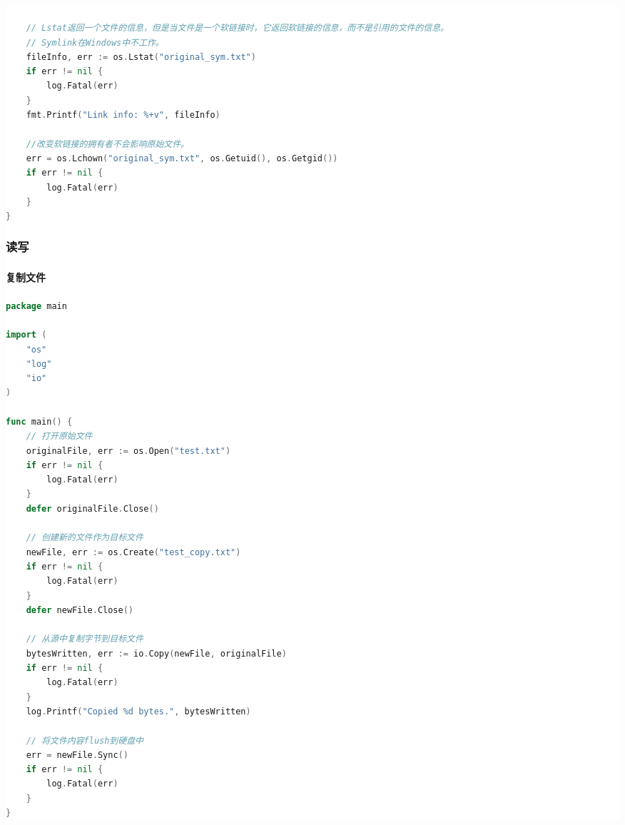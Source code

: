 ```go

    // Lstat返回一个文件的信息，但是当文件是一个软链接时，它返回软链接的信息，而不是引用的文件的信息。
    // Symlink在Windows中不工作。
    fileInfo, err := os.Lstat("original_sym.txt")
    if err != nil {
        log.Fatal(err)
    }
    fmt.Printf("Link info: %+v", fileInfo)

    //改变软链接的拥有者不会影响原始文件。
    err = os.Lchown("original_sym.txt", os.Getuid(), os.Getgid())
    if err != nil {
        log.Fatal(err)
    }
}
```

### 读写

#### 复制文件

```go
package main

import (
    "os"
    "log"
    "io"
)

func main() {
    // 打开原始文件
    originalFile, err := os.Open("test.txt")
    if err != nil {
        log.Fatal(err)
    }
    defer originalFile.Close()

    // 创建新的文件作为目标文件
    newFile, err := os.Create("test_copy.txt")
    if err != nil {
        log.Fatal(err)
    }
    defer newFile.Close()

    // 从源中复制字节到目标文件
    bytesWritten, err := io.Copy(newFile, originalFile)
    if err != nil {
        log.Fatal(err)
    }
    log.Printf("Copied %d bytes.", bytesWritten)

    // 将文件内容flush到硬盘中
    err = newFile.Sync()
    if err != nil {
        log.Fatal(err)
    }
}
```
